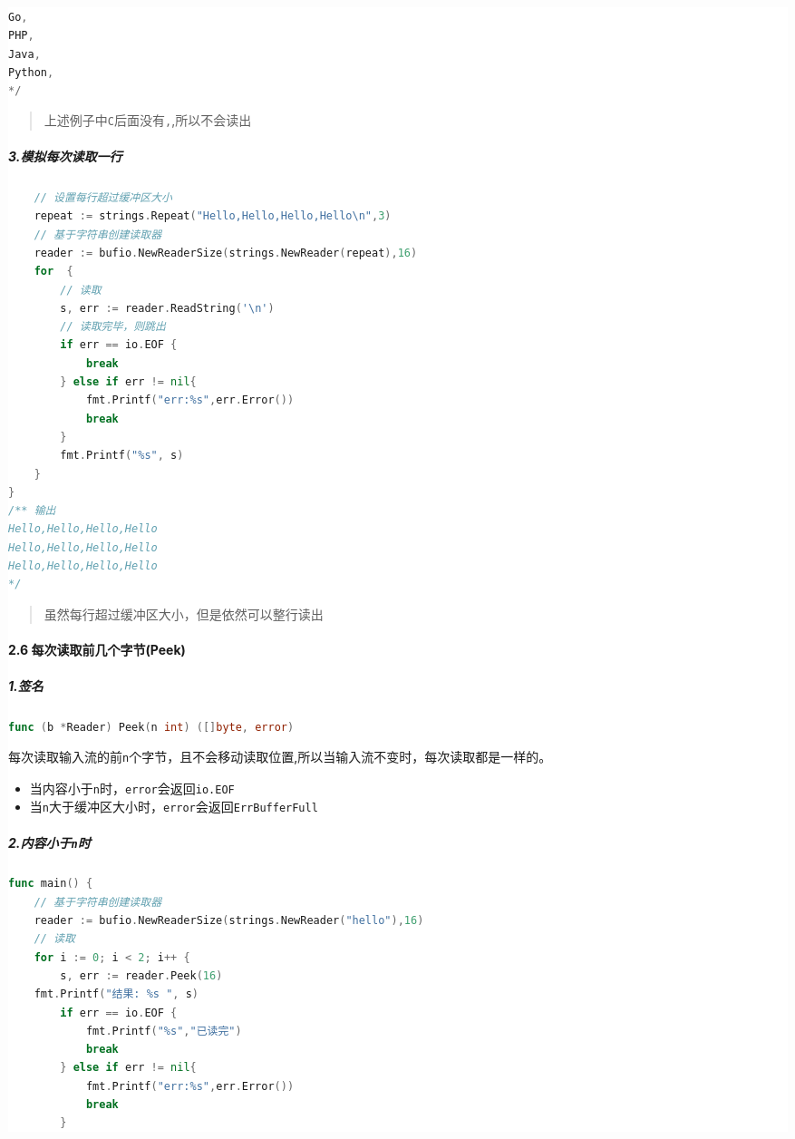 ```go
Go,
PHP,
Java,
Python,
*/
```

> 上述例子中`C`后面没有`,`,所以不会读出

##### 3.模拟每次读取一行

```go
	// 设置每行超过缓冲区大小
	repeat := strings.Repeat("Hello,Hello,Hello,Hello\n",3)
	// 基于字符串创建读取器
	reader := bufio.NewReaderSize(strings.NewReader(repeat),16)
	for  {
		// 读取
		s, err := reader.ReadString('\n')
		// 读取完毕，则跳出
		if err == io.EOF {
			break
		} else if err != nil{
			fmt.Printf("err:%s",err.Error())
			break
		}
		fmt.Printf("%s", s)
	}
}
/** 输出
Hello,Hello,Hello,Hello
Hello,Hello,Hello,Hello
Hello,Hello,Hello,Hello
*/
```

> 虽然每行超过缓冲区大小，但是依然可以整行读出

#### 2.6 每次读取前几个字节(Peek)

##### 1.签名

```go
func (b *Reader) Peek(n int) ([]byte, error)
```

每次读取输入流的前`n`个字节，且不会移动读取位置,所以当输入流不变时，每次读取都是一样的。

- 当内容小于`n`时，`error`会返回`io.EOF`
- 当`n`大于缓冲区大小时，`error`会返回`ErrBufferFull`

##### 2.内容小于`n`时

```go
func main() {
	// 基于字符串创建读取器
	reader := bufio.NewReaderSize(strings.NewReader("hello"),16)
	// 读取
	for i := 0; i < 2; i++ {
		s, err := reader.Peek(16)
    fmt.Printf("结果: %s ", s)
		if err == io.EOF {
			fmt.Printf("%s","已读完")
			break
		} else if err != nil{
			fmt.Printf("err:%s",err.Error())
			break
		}
```